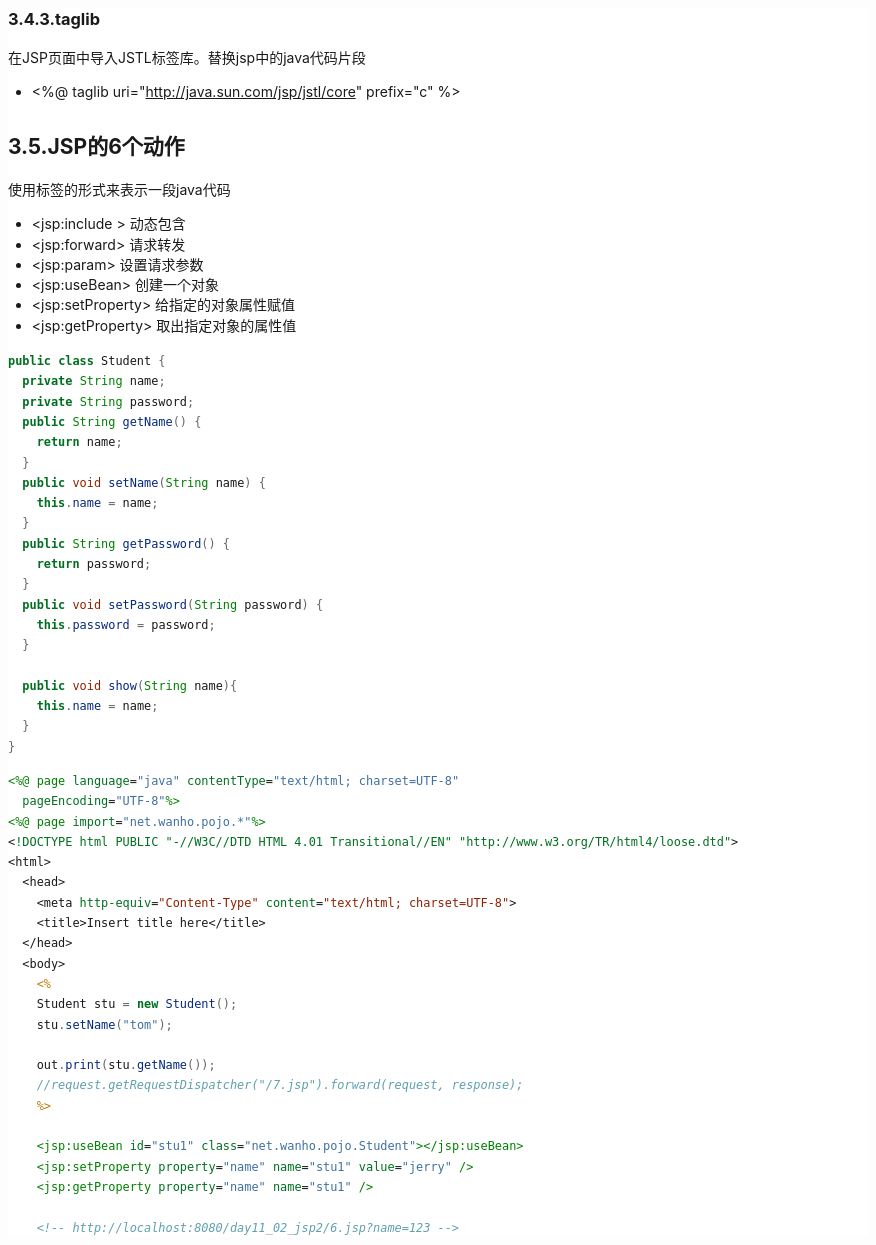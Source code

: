 ### 3.4.3.taglib

在JSP页面中导入JSTL标签库。替换jsp中的java代码片段

- <%@ taglib uri="http://java.sun.com/jsp/jstl/core" prefix="c" %> 

## 3.5.JSP的6个动作

使用标签的形式来表示一段java代码

- \<jsp:include > 动态包含
- \<jsp:forward> 请求转发
- \<jsp:param> 设置请求参数
- \<jsp:useBean> 创建一个对象
- \<jsp:setProperty> 给指定的对象属性赋值
- \<jsp:getProperty> 取出指定对象的属性值

```java
public class Student {
  private String name;
  private String password;
  public String getName() {
    return name;
  }
  public void setName(String name) {
    this.name = name;
  }
  public String getPassword() {
    return password;
  }
  public void setPassword(String password) {
    this.password = password;
  }

  public void show(String name){
    this.name = name;
  }
}
```

```jsp
<%@ page language="java" contentType="text/html; charset=UTF-8"
  pageEncoding="UTF-8"%>
<%@ page import="net.wanho.pojo.*"%>
<!DOCTYPE html PUBLIC "-//W3C//DTD HTML 4.01 Transitional//EN" "http://www.w3.org/TR/html4/loose.dtd">
<html>
  <head>
    <meta http-equiv="Content-Type" content="text/html; charset=UTF-8">
    <title>Insert title here</title>
  </head>
  <body>
    <%
    Student stu = new Student();
    stu.setName("tom");

    out.print(stu.getName());
    //request.getRequestDispatcher("/7.jsp").forward(request, response);
    %>

    <jsp:useBean id="stu1" class="net.wanho.pojo.Student"></jsp:useBean>
    <jsp:setProperty property="name" name="stu1" value="jerry" />
    <jsp:getProperty property="name" name="stu1" />

    <!-- http://localhost:8080/day11_02_jsp2/6.jsp?name=123 -->
```